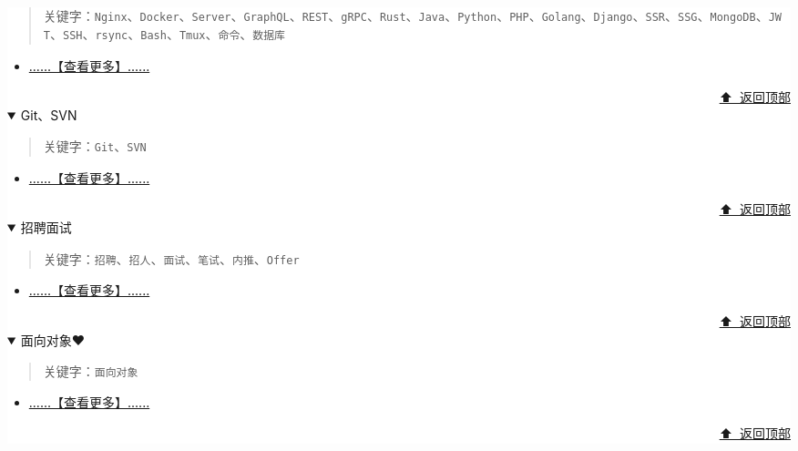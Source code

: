 

> 关键字：`Nginx`、`Docker`、`Server`、`GraphQL`、`REST`、`gRPC`、`Rust`、`Java`、`Python`、`PHP`、`Golang`、`Django`、`SSR`、`SSG`、`MongoDB`、`JWT`、`SSH`、`rsync`、`Bash`、`Tmux`、`命令`、`数据库`
> 


- [......【查看更多】......](/details/tags/server.md)

<div align="right"><a href="#文章分类">⬆ &nbsp;返回顶部</a></div>
</details>


<details open>
<summary id="git、svn">
 Git、SVN
</summary>
<p></p>



> 关键字：`Git`、`SVN`
> 


- [......【查看更多】......](/details/tags/git-svn.md)

<div align="right"><a href="#文章分类">⬆ &nbsp;返回顶部</a></div>
</details>


<details open>
<summary id="招聘面试">
 招聘面试
</summary>
<p></p>



> 关键字：`招聘`、`招人`、`面试`、`笔试`、`内推`、`Offer`
> 


- [......【查看更多】......](/details/tags/job-interview.md)

<div align="right"><a href="#文章分类">⬆ &nbsp;返回顶部</a></div>
</details>


<details open>
<summary id="面向对象❤️">
 面向对象❤️
</summary>
<p></p>



> 关键字：`面向对象`
> 


- [......【查看更多】......](/details/tags/oop.md)

<div align="right"><a href="#文章分类">⬆ &nbsp;返回顶部</a></div>
</details>
